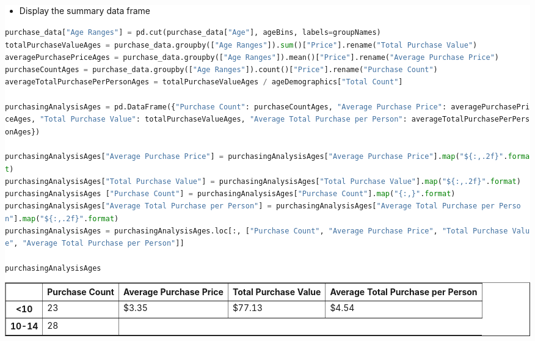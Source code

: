 * Display the summary data frame


```python
purchase_data["Age Ranges"] = pd.cut(purchase_data["Age"], ageBins, labels=groupNames)
totalPurchaseValueAges = purchase_data.groupby(["Age Ranges"]).sum()["Price"].rename("Total Purchase Value")
averagePurchasePriceAges = purchase_data.groupby(["Age Ranges"]).mean()["Price"].rename("Average Purchase Price")
purchaseCountAges = purchase_data.groupby(["Age Ranges"]).count()["Price"].rename("Purchase Count")
averageTotalPurchasePerPersonAges = totalPurchaseValueAges / ageDemographics["Total Count"]

purchasingAnalysisAges = pd.DataFrame({"Purchase Count": purchaseCountAges, "Average Purchase Price": averagePurchasePriceAges, "Total Purchase Value": totalPurchaseValueAges, "Average Total Purchase per Person": averageTotalPurchasePerPersonAges})

purchasingAnalysisAges["Average Purchase Price"] = purchasingAnalysisAges["Average Purchase Price"].map("${:,.2f}".format)
purchasingAnalysisAges["Total Purchase Value"] = purchasingAnalysisAges["Total Purchase Value"].map("${:,.2f}".format)
purchasingAnalysisAges ["Purchase Count"] = purchasingAnalysisAges["Purchase Count"].map("{:,}".format)
purchasingAnalysisAges["Average Total Purchase per Person"] = purchasingAnalysisAges["Average Total Purchase per Person"].map("${:,.2f}".format)
purchasingAnalysisAges = purchasingAnalysisAges.loc[:, ["Purchase Count", "Average Purchase Price", "Total Purchase Value", "Average Total Purchase per Person"]]

purchasingAnalysisAges
```




<div>
<style scoped>
    .dataframe tbody tr th:only-of-type {
        vertical-align: middle;
    }

    .dataframe tbody tr th {
        vertical-align: top;
    }

    .dataframe thead th {
        text-align: right;
    }
</style>
<table border="1" class="dataframe">
  <thead>
    <tr style="text-align: right;">
      <th></th>
      <th>Purchase Count</th>
      <th>Average Purchase Price</th>
      <th>Total Purchase Value</th>
      <th>Average Total Purchase per Person</th>
    </tr>
  </thead>
  <tbody>
    <tr>
      <th>&lt;10</th>
      <td>23</td>
      <td>$3.35</td>
      <td>$77.13</td>
      <td>$4.54</td>
    </tr>
    <tr>
      <th>10-14</th>
      <td>28</td>